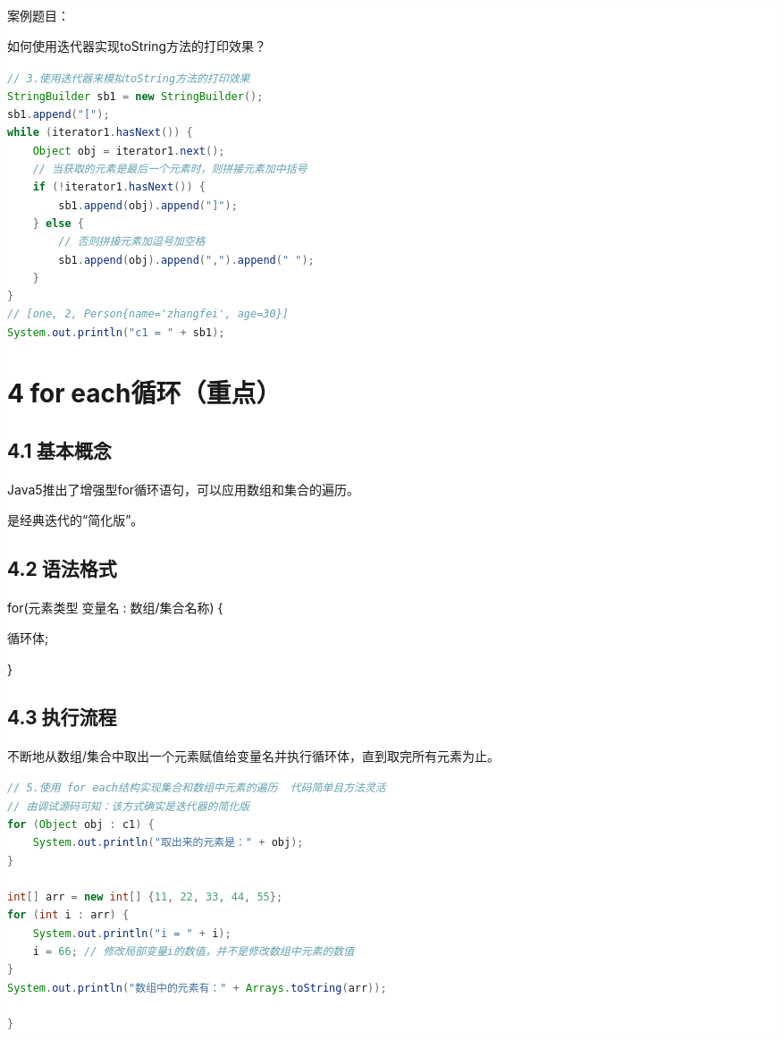 案例题目：

如何使用迭代器实现toString方法的打印效果？

```java
// 3.使用迭代器来模拟toString方法的打印效果
StringBuilder sb1 = new StringBuilder();
sb1.append("[");
while (iterator1.hasNext()) {
    Object obj = iterator1.next();
    // 当获取的元素是最后一个元素时，则拼接元素加中括号
    if (!iterator1.hasNext()) {
        sb1.append(obj).append("]");
    } else {
        // 否则拼接元素加逗号加空格
        sb1.append(obj).append(",").append(" ");
    }
}
// [one, 2, Person{name='zhangfei', age=30}]
System.out.println("c1 = " + sb1);


```



# 4 for each循环（重点）

## 4.1 基本概念

Java5推出了增强型for循环语句，可以应用数组和集合的遍历。

是经典迭代的“简化版”。

## 4.2 语法格式

for(元素类型 变量名 : 数组/集合名称) {

 循环体; 

}

## 4.3 执行流程

不断地从数组/集合中取出一个元素赋值给变量名并执行循环体，直到取完所有元素为止。

```java
// 5.使用 for each结构实现集合和数组中元素的遍历  代码简单且方法灵活
// 由调试源码可知：该方式确实是迭代器的简化版
for (Object obj : c1) {
    System.out.println("取出来的元素是：" + obj);
}

int[] arr = new int[] {11, 22, 33, 44, 55};
for (int i : arr) {
    System.out.println("i = " + i);
    i = 66; // 修改局部变量i的数值，并不是修改数组中元素的数值
}
System.out.println("数组中的元素有：" + Arrays.toString(arr));

}
```
